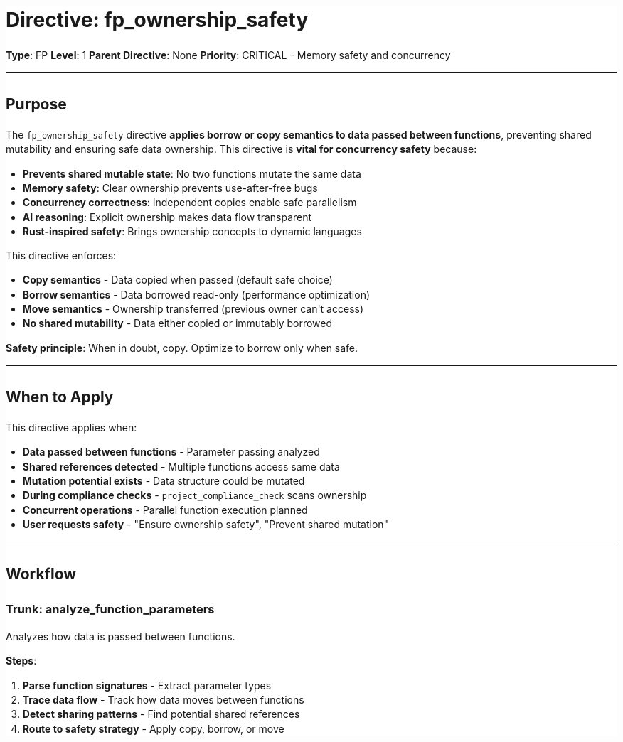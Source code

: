 # Directive: fp_ownership_safety

**Type**: FP
**Level**: 1
**Parent Directive**: None
**Priority**: CRITICAL - Memory safety and concurrency

---

## Purpose

The `fp_ownership_safety` directive **applies borrow or copy semantics to data passed between functions**, preventing shared mutability and ensuring safe data ownership. This directive is **vital for concurrency safety** because:

- **Prevents shared mutable state**: No two functions mutate the same data
- **Memory safety**: Clear ownership prevents use-after-free bugs
- **Concurrency correctness**: Independent copies enable safe parallelism
- **AI reasoning**: Explicit ownership makes data flow transparent
- **Rust-inspired safety**: Brings ownership concepts to dynamic languages

This directive enforces:
- **Copy semantics** - Data copied when passed (default safe choice)
- **Borrow semantics** - Data borrowed read-only (performance optimization)
- **Move semantics** - Ownership transferred (previous owner can't access)
- **No shared mutability** - Data either copied or immutably borrowed

**Safety principle**: When in doubt, copy. Optimize to borrow only when safe.

---

## When to Apply

This directive applies when:
- **Data passed between functions** - Parameter passing analyzed
- **Shared references detected** - Multiple functions access same data
- **Mutation potential exists** - Data structure could be mutated
- **During compliance checks** - `project_compliance_check` scans ownership
- **Concurrent operations** - Parallel function execution planned
- **User requests safety** - "Ensure ownership safety", "Prevent shared mutation"

---

## Workflow

### Trunk: analyze_function_parameters

Analyzes how data is passed between functions.

**Steps**:
1. **Parse function signatures** - Extract parameter types
2. **Trace data flow** - Track how data moves between functions
3. **Detect sharing patterns** - Find potential shared references
4. **Route to safety strategy** - Apply copy, borrow, or move
